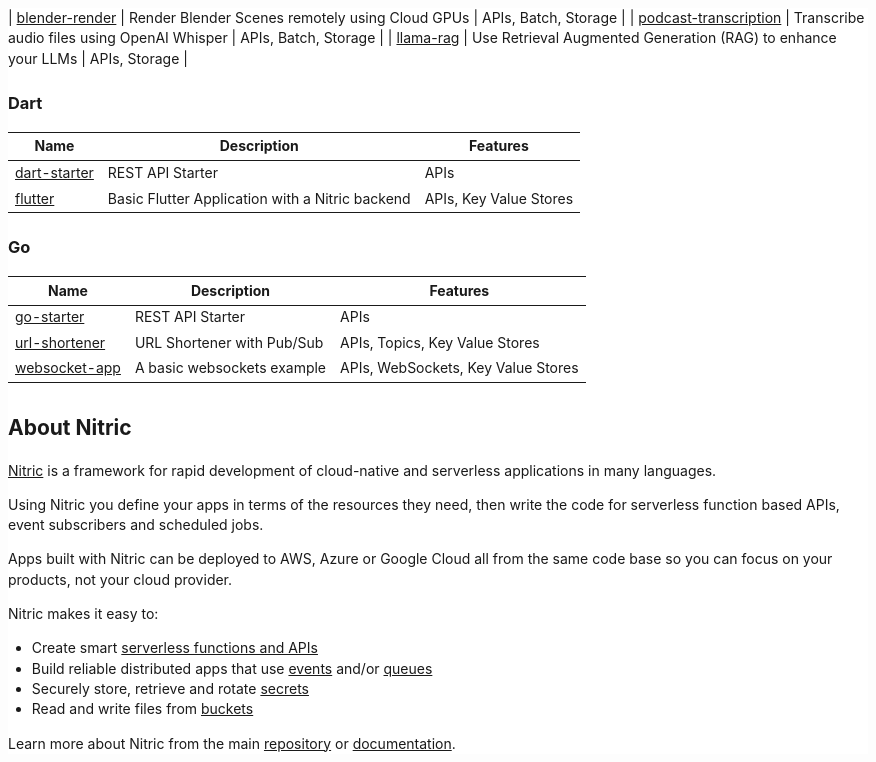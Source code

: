| [blender-render](./v1/blender-render/)               | Render Blender Scenes remotely using Cloud GPUs               | APIs, Batch, Storage |
| [podcast-transcription](./v1/podcast-transcription/) | Transcribe audio files using OpenAI Whisper                   | APIs, Batch, Storage |
| [llama-rag](./v1/llama-rag/)                         | Use Retrieval Augmented Generation (RAG) to enhance your LLMs | APIs, Storage        |

### Dart

| Name                               | Description                                     | Features               |
| ---------------------------------- | ----------------------------------------------- | ---------------------- |
| [dart-starter](./v1/dart-starter/) | REST API Starter                                | APIs                   |
| [flutter](./v1/flutter/)           | Basic Flutter Application with a Nitric backend | APIs, Key Value Stores |

### Go

| Name                                 | Description                | Features                           |
| ------------------------------------ | -------------------------- | ---------------------------------- |
| [go-starter](./v1/go-starter/)       | REST API Starter           | APIs                               |
| [url-shortener](./v1/url-shortener/) | URL Shortener with Pub/Sub | APIs, Topics, Key Value Stores     |
| [websocket-app](./v1/websocket-app/) | A basic websockets example | APIs, WebSockets, Key Value Stores |

## About Nitric

[Nitric](https://nitric.io) is a framework for rapid development of cloud-native and serverless applications in many languages.

Using Nitric you define your apps in terms of the resources they need, then write the code for serverless function based APIs, event subscribers and scheduled jobs.

Apps built with Nitric can be deployed to AWS, Azure or Google Cloud all from the same code base so you can focus on your products, not your cloud provider.

Nitric makes it easy to:

- Create smart [serverless functions and APIs](https://nitric.io/docs/apis)
- Build reliable distributed apps that use [events](https://nitric.io/docs/messaging/topics) and/or [queues](https://nitric.io/docs/messaging/queues)
- Securely store, retrieve and rotate [secrets](https://nitric.io/docs/secrets)
- Read and write files from [buckets](https://nitric.io/docs/storage)

Learn more about Nitric from the main [repository](https://github.com/nitrictech/nitric) or [documentation](https://nitric.io/docs).
